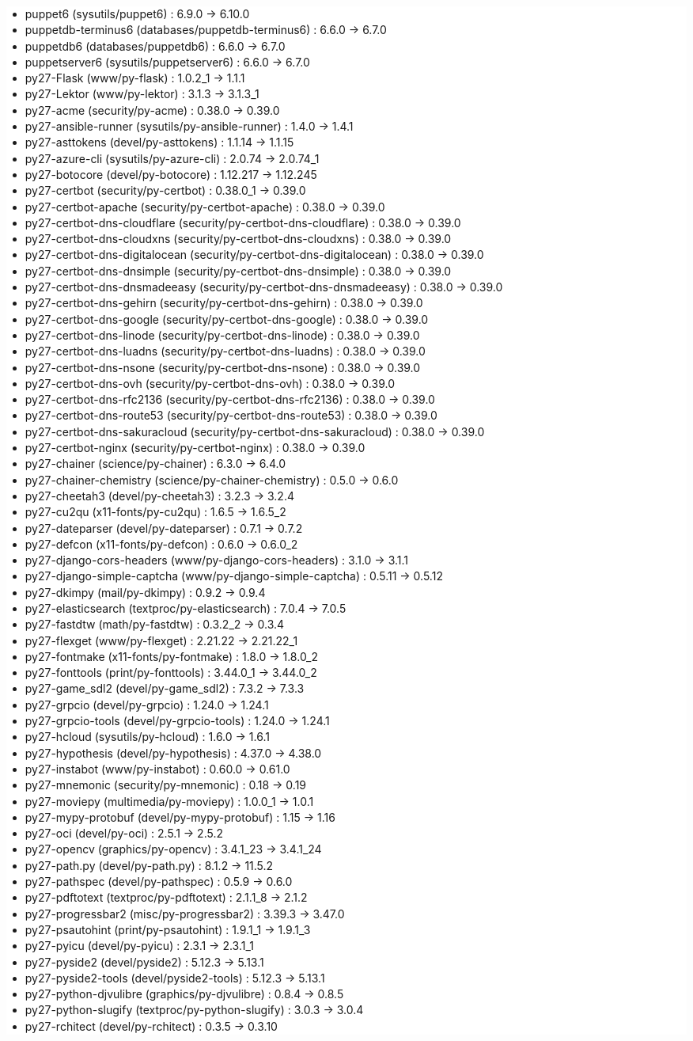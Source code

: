 * puppet6 (sysutils/puppet6) : 6.9.0 -> 6.10.0
* puppetdb-terminus6 (databases/puppetdb-terminus6) : 6.6.0 -> 6.7.0
* puppetdb6 (databases/puppetdb6) : 6.6.0 -> 6.7.0
* puppetserver6 (sysutils/puppetserver6) : 6.6.0 -> 6.7.0
* py27-Flask (www/py-flask) : 1.0.2_1 -> 1.1.1
* py27-Lektor (www/py-lektor) : 3.1.3 -> 3.1.3_1
* py27-acme (security/py-acme) : 0.38.0 -> 0.39.0
* py27-ansible-runner (sysutils/py-ansible-runner) : 1.4.0 -> 1.4.1
* py27-asttokens (devel/py-asttokens) : 1.1.14 -> 1.1.15
* py27-azure-cli (sysutils/py-azure-cli) : 2.0.74 -> 2.0.74_1
* py27-botocore (devel/py-botocore) : 1.12.217 -> 1.12.245
* py27-certbot (security/py-certbot) : 0.38.0_1 -> 0.39.0
* py27-certbot-apache (security/py-certbot-apache) : 0.38.0 -> 0.39.0
* py27-certbot-dns-cloudflare (security/py-certbot-dns-cloudflare) : 0.38.0 -> 0.39.0
* py27-certbot-dns-cloudxns (security/py-certbot-dns-cloudxns) : 0.38.0 -> 0.39.0
* py27-certbot-dns-digitalocean (security/py-certbot-dns-digitalocean) : 0.38.0 -> 0.39.0
* py27-certbot-dns-dnsimple (security/py-certbot-dns-dnsimple) : 0.38.0 -> 0.39.0
* py27-certbot-dns-dnsmadeeasy (security/py-certbot-dns-dnsmadeeasy) : 0.38.0 -> 0.39.0
* py27-certbot-dns-gehirn (security/py-certbot-dns-gehirn) : 0.38.0 -> 0.39.0
* py27-certbot-dns-google (security/py-certbot-dns-google) : 0.38.0 -> 0.39.0
* py27-certbot-dns-linode (security/py-certbot-dns-linode) : 0.38.0 -> 0.39.0
* py27-certbot-dns-luadns (security/py-certbot-dns-luadns) : 0.38.0 -> 0.39.0
* py27-certbot-dns-nsone (security/py-certbot-dns-nsone) : 0.38.0 -> 0.39.0
* py27-certbot-dns-ovh (security/py-certbot-dns-ovh) : 0.38.0 -> 0.39.0
* py27-certbot-dns-rfc2136 (security/py-certbot-dns-rfc2136) : 0.38.0 -> 0.39.0
* py27-certbot-dns-route53 (security/py-certbot-dns-route53) : 0.38.0 -> 0.39.0
* py27-certbot-dns-sakuracloud (security/py-certbot-dns-sakuracloud) : 0.38.0 -> 0.39.0
* py27-certbot-nginx (security/py-certbot-nginx) : 0.38.0 -> 0.39.0
* py27-chainer (science/py-chainer) : 6.3.0 -> 6.4.0
* py27-chainer-chemistry (science/py-chainer-chemistry) : 0.5.0 -> 0.6.0
* py27-cheetah3 (devel/py-cheetah3) : 3.2.3 -> 3.2.4
* py27-cu2qu (x11-fonts/py-cu2qu) : 1.6.5 -> 1.6.5_2
* py27-dateparser (devel/py-dateparser) : 0.7.1 -> 0.7.2
* py27-defcon (x11-fonts/py-defcon) : 0.6.0 -> 0.6.0_2
* py27-django-cors-headers (www/py-django-cors-headers) : 3.1.0 -> 3.1.1
* py27-django-simple-captcha (www/py-django-simple-captcha) : 0.5.11 -> 0.5.12
* py27-dkimpy (mail/py-dkimpy) : 0.9.2 -> 0.9.4
* py27-elasticsearch (textproc/py-elasticsearch) : 7.0.4 -> 7.0.5
* py27-fastdtw (math/py-fastdtw) : 0.3.2_2 -> 0.3.4
* py27-flexget (www/py-flexget) : 2.21.22 -> 2.21.22_1
* py27-fontmake (x11-fonts/py-fontmake) : 1.8.0 -> 1.8.0_2
* py27-fonttools (print/py-fonttools) : 3.44.0_1 -> 3.44.0_2
* py27-game_sdl2 (devel/py-game_sdl2) : 7.3.2 -> 7.3.3
* py27-grpcio (devel/py-grpcio) : 1.24.0 -> 1.24.1
* py27-grpcio-tools (devel/py-grpcio-tools) : 1.24.0 -> 1.24.1
* py27-hcloud (sysutils/py-hcloud) : 1.6.0 -> 1.6.1
* py27-hypothesis (devel/py-hypothesis) : 4.37.0 -> 4.38.0
* py27-instabot (www/py-instabot) : 0.60.0 -> 0.61.0
* py27-mnemonic (security/py-mnemonic) : 0.18 -> 0.19
* py27-moviepy (multimedia/py-moviepy) : 1.0.0_1 -> 1.0.1
* py27-mypy-protobuf (devel/py-mypy-protobuf) : 1.15 -> 1.16
* py27-oci (devel/py-oci) : 2.5.1 -> 2.5.2
* py27-opencv (graphics/py-opencv) : 3.4.1_23 -> 3.4.1_24
* py27-path.py (devel/py-path.py) : 8.1.2 -> 11.5.2
* py27-pathspec (devel/py-pathspec) : 0.5.9 -> 0.6.0
* py27-pdftotext (textproc/py-pdftotext) : 2.1.1_8 -> 2.1.2
* py27-progressbar2 (misc/py-progressbar2) : 3.39.3 -> 3.47.0
* py27-psautohint (print/py-psautohint) : 1.9.1_1 -> 1.9.1_3
* py27-pyicu (devel/py-pyicu) : 2.3.1 -> 2.3.1_1
* py27-pyside2 (devel/pyside2) : 5.12.3 -> 5.13.1
* py27-pyside2-tools (devel/pyside2-tools) : 5.12.3 -> 5.13.1
* py27-python-djvulibre (graphics/py-djvulibre) : 0.8.4 -> 0.8.5
* py27-python-slugify (textproc/py-python-slugify) : 3.0.3 -> 3.0.4
* py27-rchitect (devel/py-rchitect) : 0.3.5 -> 0.3.10